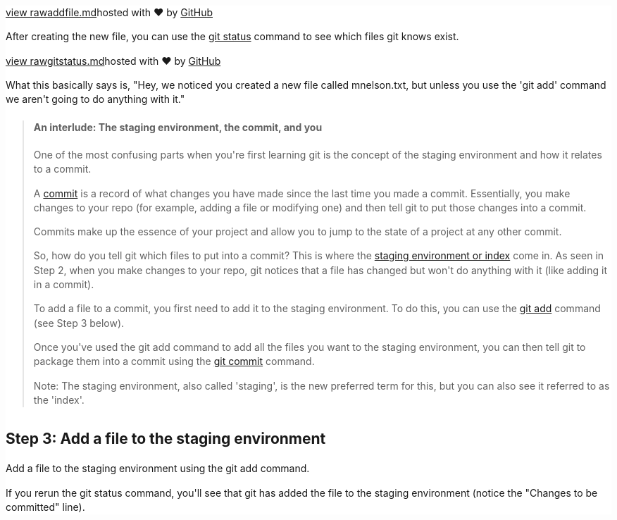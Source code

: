 [view raw](https://gist.github.com/cubeton/2d8f224bede4c2dde86b/raw/b865e27cc4715b3a3a4a5839e77ab232ff1b31f9/addfile.md)[addfile.md](https://gist.github.com/cubeton/2d8f224bede4c2dde86b#file-addfile-md)hosted with ❤ by [GitHub](https://github.com/)

After creating the new file, you can use the [git status](http://git-scm.com/docs/git-status) command to see which files git knows exist.

```

```

[view raw](https://gist.github.com/cubeton/02e849bbffcbea1e9a61/raw/71c93139666a8a4e06795f53c9aec5db95e6019a/gitstatus.md)[gitstatus.md](https://gist.github.com/cubeton/02e849bbffcbea1e9a61#file-gitstatus-md)hosted with ❤ by [GitHub](https://github.com/)

What this basically says is, "Hey, we noticed you created a new file called mnelson.txt, but unless you use the 'git add' command we aren't going to do anything with it."

> #### An interlude: The staging environment, the commit, and you
>
> One of the most confusing parts when you're first learning git is the concept of the staging environment and how it relates to a commit.
>
> A [commit](https://docs.github.com/en/free-pro-team@latest/github/getting-started-with-github/github-glossary#:~:text=the%20repository%20owner.-,commit,who%20made%20them%20and%20when.) is a record of what changes you have made since the last time you made a commit. Essentially, you make changes to your repo (for example, adding a file or modifying one) and then tell git to put those changes into a commit.
>
> Commits make up the essence of your project and allow you to jump to the state of a project at any other commit.
>
> So, how do you tell git which files to put into a commit? This is where the [staging environment or index](https://git-scm.com/book/en/v2/Git-Basics-Recording-Changes-to-the-Repository) come in. As seen in Step 2, when you make changes to your repo, git notices that a file has changed but won't do anything with it (like adding it in a commit).
>
> To add a file to a commit, you first need to add it to the staging environment. To do this, you can use the [git add](http://git-scm.com/docs/git-add) <filename> command (see Step 3 below).
>
> Once you've used the git add command to add all the files you want to the staging environment, you can then tell git to package them into a commit using the [git commit](http://git-scm.com/docs/git-commit) command.
>
> Note: The staging environment, also called 'staging', is the new preferred term for this, but you can also see it referred to as the 'index'.

## Step 3: Add a file to the staging environment

Add a file to the staging environment using the git add command.

If you rerun the git status command, you'll see that git has added the file to the staging environment (notice the "Changes to be committed" line).
